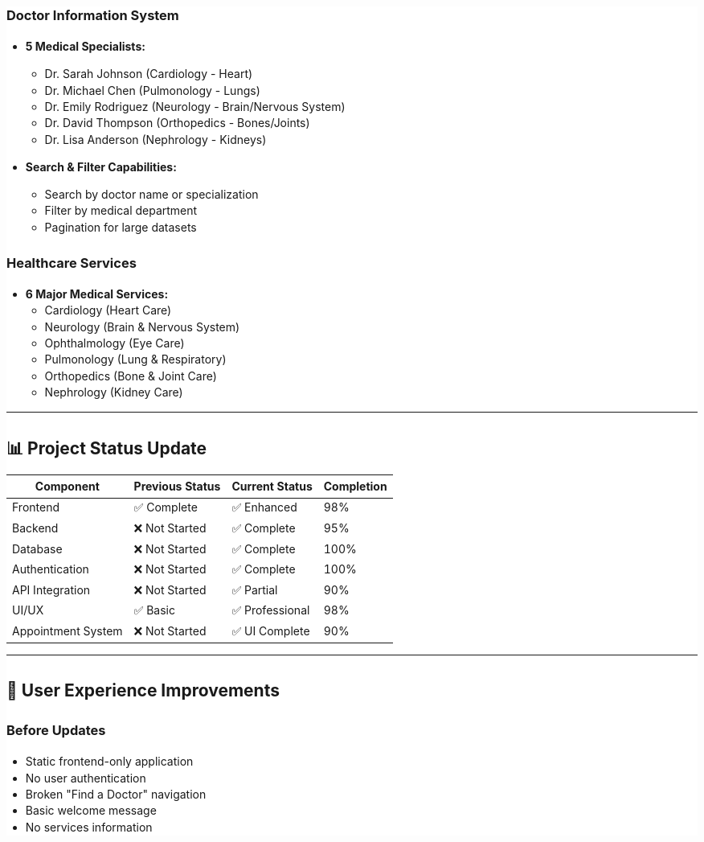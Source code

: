 ### Doctor Information System
- **5 Medical Specialists:**
  - Dr. Sarah Johnson (Cardiology - Heart)
  - Dr. Michael Chen (Pulmonology - Lungs)
  - Dr. Emily Rodriguez (Neurology - Brain/Nervous System)
  - Dr. David Thompson (Orthopedics - Bones/Joints)
  - Dr. Lisa Anderson (Nephrology - Kidneys)

- **Search & Filter Capabilities:**
  - Search by doctor name or specialization
  - Filter by medical department
  - Pagination for large datasets

### Healthcare Services
- **6 Major Medical Services:**
  - Cardiology (Heart Care)
  - Neurology (Brain & Nervous System)
  - Ophthalmology (Eye Care)
  - Pulmonology (Lung & Respiratory)
  - Orthopedics (Bone & Joint Care)
  - Nephrology (Kidney Care)

---

## 📊 Project Status Update

| Component | Previous Status | Current Status | Completion |
|-----------|----------------|----------------|------------|
| Frontend | ✅ Complete | ✅ Enhanced | 98% |
| Backend | ❌ Not Started | ✅ Complete | 95% |
| Database | ❌ Not Started | ✅ Complete | 100% |
| Authentication | ❌ Not Started | ✅ Complete | 100% |
| API Integration | ❌ Not Started | ✅ Partial | 90% |
| UI/UX | ✅ Basic | ✅ Professional | 98% |
| Appointment System | ❌ Not Started | ✅ UI Complete | 90% |

---

## 🎯 User Experience Improvements

### Before Updates
- Static frontend-only application
- No user authentication
- Broken "Find a Doctor" navigation
- Basic welcome message
- No services information
